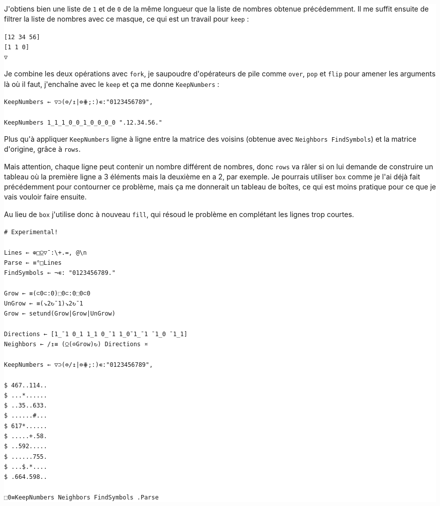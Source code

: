J'obtiens bien une liste de `1` et de `0` de la même longueur que la liste de nombres obtenue précédemment. Il me suffit ensuite de filtrer la liste de nombres avec ce masque, ce qui est un travail pour `keep` :

```
[12 34 56]
[1 1 0]
▽
```

Je combine les deux opérations avec `fork`, je saupoudre d'opérateurs de pile comme `over`, `pop` et `flip` pour amener les arguments là où il faut, j'enchaîne avec le `keep` et ça me donne `KeepNumbers` :

```
KeepNumbers ← ▽⊃(⊜/↥|⊜⋕;:)∊:"0123456789",

KeepNumbers 1_1_1_0_0_1_0_0_0_0 ".12.34.56."
```

Plus qu'à appliquer `KeepNumbers` ligne à ligne entre la matrice des voisins (obtenue avec `Neighbors FindSymbols`) et la matrice d'origine, grâce à `rows`.

Mais attention, chaque ligne peut contenir un nombre différent de nombres, donc `rows` va râler si on lui demande de construire un tableau où la première ligne a 3 éléments mais la deuxième en a 2, par exemple. Je pourrais utiliser `box` comme je l'ai déjà fait précédemment pour contourner ce problème, mais ça me donnerait un tableau de boîtes, ce qui est moins pratique pour ce que je vais vouloir faire ensuite.

Au lieu de `box` j'utilise donc à nouveau `fill`, qui résoud le problème en complétant les lignes trop courtes.

```
# Experimental!

Lines ← ⊕□⍜▽¯:\+.=, @\n
Parse ← ≡°□Lines
FindSymbols ← ¬∊: "0123456789."

Grow ← ≡(⊂0⊂:0)⬚0⊂:0⬚0⊂0
UnGrow ← ≡(↘2↻¯1)↘2↻¯1
Grow ← setund(Grow|Grow|UnGrow)

Directions ← [1_¯1 0_1 1_1 0_¯1 1_0¯1_¯1 ¯1_0 ¯1_1]
Neighbors ← /↥≡ (⍜(⊙Grow)↻) Directions ¤

KeepNumbers ← ▽⊃(⊜/↥|⊜⋕;:)∊:"0123456789",

$ 467..114..
$ ...*......
$ ..35..633.
$ ......#...
$ 617*......
$ .....+.58.
$ ..592.....
$ ......755.
$ ...$.*....
$ .664.598..

⬚0≡KeepNumbers Neighbors FindSymbols .Parse
```

